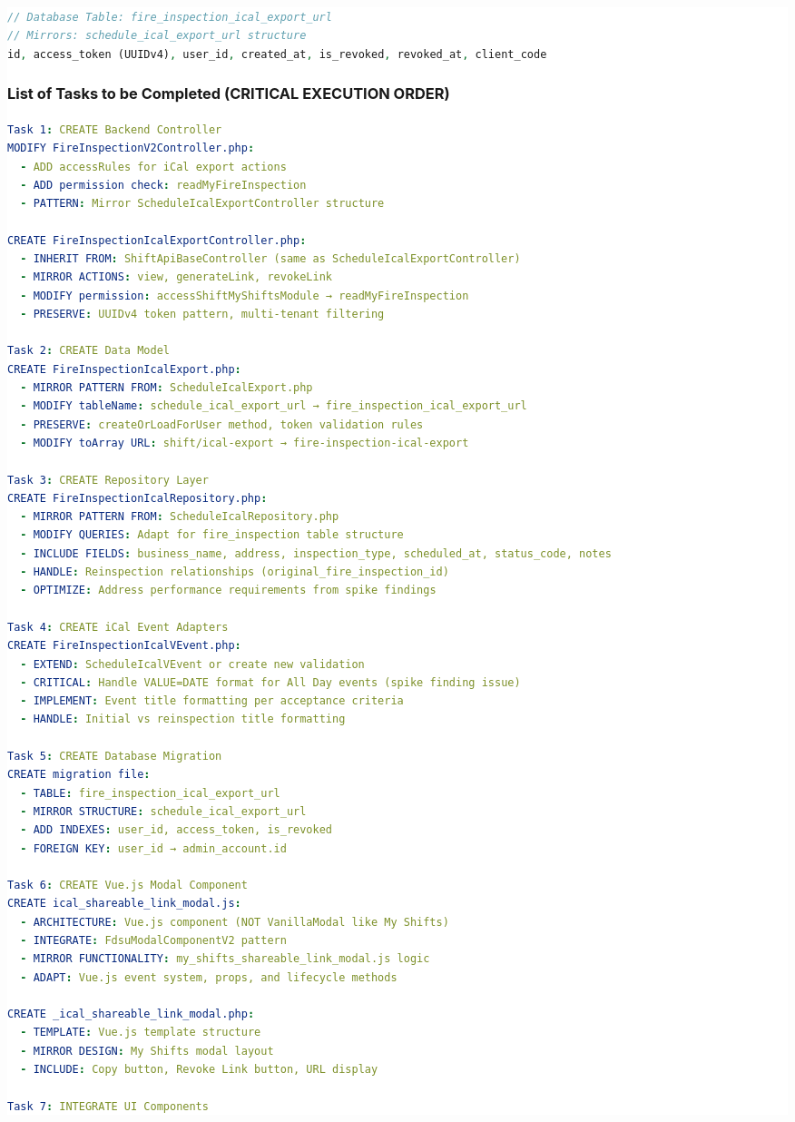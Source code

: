 ```php
// Database Table: fire_inspection_ical_export_url
// Mirrors: schedule_ical_export_url structure
id, access_token (UUIDv4), user_id, created_at, is_revoked, revoked_at, client_code
```

### List of Tasks to be Completed (CRITICAL EXECUTION ORDER)

```yaml
Task 1: CREATE Backend Controller
MODIFY FireInspectionV2Controller.php:
  - ADD accessRules for iCal export actions
  - ADD permission check: readMyFireInspection
  - PATTERN: Mirror ScheduleIcalExportController structure

CREATE FireInspectionIcalExportController.php:
  - INHERIT FROM: ShiftApiBaseController (same as ScheduleIcalExportController)
  - MIRROR ACTIONS: view, generateLink, revokeLink
  - MODIFY permission: accessShiftMyShiftsModule → readMyFireInspection
  - PRESERVE: UUIDv4 token pattern, multi-tenant filtering

Task 2: CREATE Data Model
CREATE FireInspectionIcalExport.php:
  - MIRROR PATTERN FROM: ScheduleIcalExport.php
  - MODIFY tableName: schedule_ical_export_url → fire_inspection_ical_export_url
  - PRESERVE: createOrLoadForUser method, token validation rules
  - MODIFY toArray URL: shift/ical-export → fire-inspection-ical-export

Task 3: CREATE Repository Layer  
CREATE FireInspectionIcalRepository.php:
  - MIRROR PATTERN FROM: ScheduleIcalRepository.php
  - MODIFY QUERIES: Adapt for fire_inspection table structure
  - INCLUDE FIELDS: business_name, address, inspection_type, scheduled_at, status_code, notes
  - HANDLE: Reinspection relationships (original_fire_inspection_id)
  - OPTIMIZE: Address performance requirements from spike findings

Task 4: CREATE iCal Event Adapters
CREATE FireInspectionIcalVEvent.php:
  - EXTEND: ScheduleIcalVEvent or create new validation
  - CRITICAL: Handle VALUE=DATE format for All Day events (spike finding issue)
  - IMPLEMENT: Event title formatting per acceptance criteria
  - HANDLE: Initial vs reinspection title formatting

Task 5: CREATE Database Migration
CREATE migration file:
  - TABLE: fire_inspection_ical_export_url
  - MIRROR STRUCTURE: schedule_ical_export_url
  - ADD INDEXES: user_id, access_token, is_revoked
  - FOREIGN KEY: user_id → admin_account.id

Task 6: CREATE Vue.js Modal Component
CREATE ical_shareable_link_modal.js:
  - ARCHITECTURE: Vue.js component (NOT VanillaModal like My Shifts)
  - INTEGRATE: FdsuModalComponentV2 pattern
  - MIRROR FUNCTIONALITY: my_shifts_shareable_link_modal.js logic
  - ADAPT: Vue.js event system, props, and lifecycle methods

CREATE _ical_shareable_link_modal.php:
  - TEMPLATE: Vue.js template structure
  - MIRROR DESIGN: My Shifts modal layout
  - INCLUDE: Copy button, Revoke Link button, URL display

Task 7: INTEGRATE UI Components
```